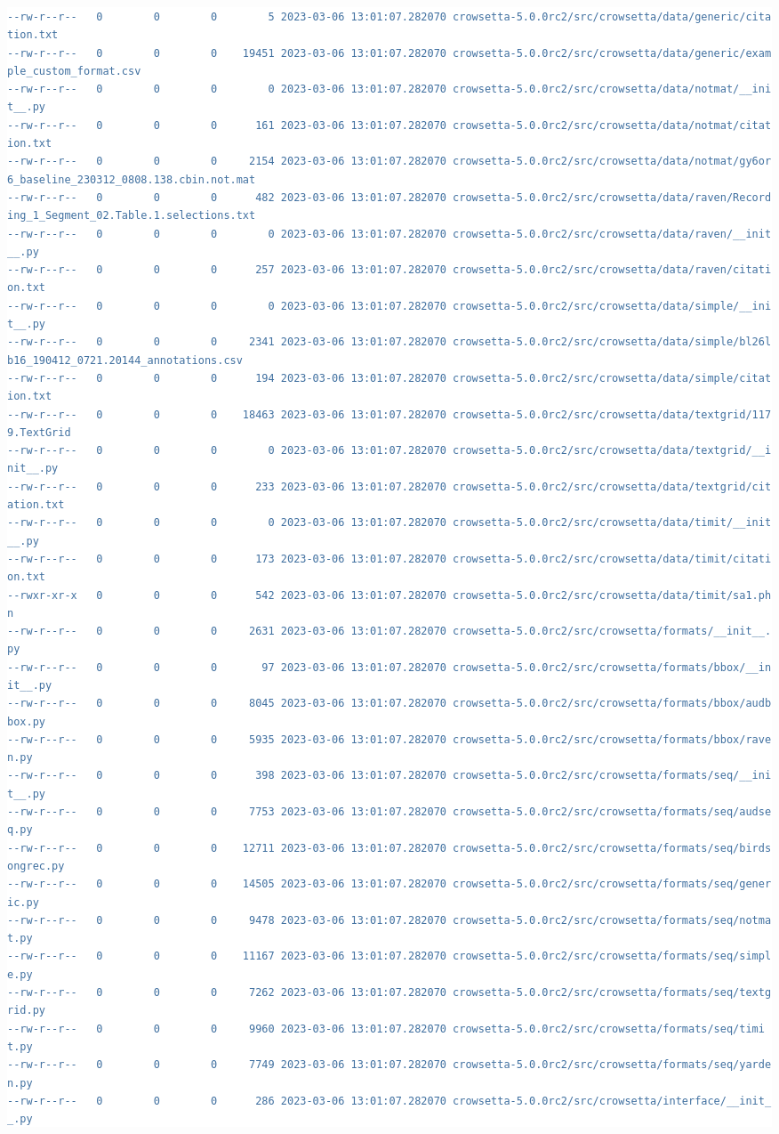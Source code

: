 ```diff
--rw-r--r--   0        0        0        5 2023-03-06 13:01:07.282070 crowsetta-5.0.0rc2/src/crowsetta/data/generic/citation.txt
--rw-r--r--   0        0        0    19451 2023-03-06 13:01:07.282070 crowsetta-5.0.0rc2/src/crowsetta/data/generic/example_custom_format.csv
--rw-r--r--   0        0        0        0 2023-03-06 13:01:07.282070 crowsetta-5.0.0rc2/src/crowsetta/data/notmat/__init__.py
--rw-r--r--   0        0        0      161 2023-03-06 13:01:07.282070 crowsetta-5.0.0rc2/src/crowsetta/data/notmat/citation.txt
--rw-r--r--   0        0        0     2154 2023-03-06 13:01:07.282070 crowsetta-5.0.0rc2/src/crowsetta/data/notmat/gy6or6_baseline_230312_0808.138.cbin.not.mat
--rw-r--r--   0        0        0      482 2023-03-06 13:01:07.282070 crowsetta-5.0.0rc2/src/crowsetta/data/raven/Recording_1_Segment_02.Table.1.selections.txt
--rw-r--r--   0        0        0        0 2023-03-06 13:01:07.282070 crowsetta-5.0.0rc2/src/crowsetta/data/raven/__init__.py
--rw-r--r--   0        0        0      257 2023-03-06 13:01:07.282070 crowsetta-5.0.0rc2/src/crowsetta/data/raven/citation.txt
--rw-r--r--   0        0        0        0 2023-03-06 13:01:07.282070 crowsetta-5.0.0rc2/src/crowsetta/data/simple/__init__.py
--rw-r--r--   0        0        0     2341 2023-03-06 13:01:07.282070 crowsetta-5.0.0rc2/src/crowsetta/data/simple/bl26lb16_190412_0721.20144_annotations.csv
--rw-r--r--   0        0        0      194 2023-03-06 13:01:07.282070 crowsetta-5.0.0rc2/src/crowsetta/data/simple/citation.txt
--rw-r--r--   0        0        0    18463 2023-03-06 13:01:07.282070 crowsetta-5.0.0rc2/src/crowsetta/data/textgrid/1179.TextGrid
--rw-r--r--   0        0        0        0 2023-03-06 13:01:07.282070 crowsetta-5.0.0rc2/src/crowsetta/data/textgrid/__init__.py
--rw-r--r--   0        0        0      233 2023-03-06 13:01:07.282070 crowsetta-5.0.0rc2/src/crowsetta/data/textgrid/citation.txt
--rw-r--r--   0        0        0        0 2023-03-06 13:01:07.282070 crowsetta-5.0.0rc2/src/crowsetta/data/timit/__init__.py
--rw-r--r--   0        0        0      173 2023-03-06 13:01:07.282070 crowsetta-5.0.0rc2/src/crowsetta/data/timit/citation.txt
--rwxr-xr-x   0        0        0      542 2023-03-06 13:01:07.282070 crowsetta-5.0.0rc2/src/crowsetta/data/timit/sa1.phn
--rw-r--r--   0        0        0     2631 2023-03-06 13:01:07.282070 crowsetta-5.0.0rc2/src/crowsetta/formats/__init__.py
--rw-r--r--   0        0        0       97 2023-03-06 13:01:07.282070 crowsetta-5.0.0rc2/src/crowsetta/formats/bbox/__init__.py
--rw-r--r--   0        0        0     8045 2023-03-06 13:01:07.282070 crowsetta-5.0.0rc2/src/crowsetta/formats/bbox/audbbox.py
--rw-r--r--   0        0        0     5935 2023-03-06 13:01:07.282070 crowsetta-5.0.0rc2/src/crowsetta/formats/bbox/raven.py
--rw-r--r--   0        0        0      398 2023-03-06 13:01:07.282070 crowsetta-5.0.0rc2/src/crowsetta/formats/seq/__init__.py
--rw-r--r--   0        0        0     7753 2023-03-06 13:01:07.282070 crowsetta-5.0.0rc2/src/crowsetta/formats/seq/audseq.py
--rw-r--r--   0        0        0    12711 2023-03-06 13:01:07.282070 crowsetta-5.0.0rc2/src/crowsetta/formats/seq/birdsongrec.py
--rw-r--r--   0        0        0    14505 2023-03-06 13:01:07.282070 crowsetta-5.0.0rc2/src/crowsetta/formats/seq/generic.py
--rw-r--r--   0        0        0     9478 2023-03-06 13:01:07.282070 crowsetta-5.0.0rc2/src/crowsetta/formats/seq/notmat.py
--rw-r--r--   0        0        0    11167 2023-03-06 13:01:07.282070 crowsetta-5.0.0rc2/src/crowsetta/formats/seq/simple.py
--rw-r--r--   0        0        0     7262 2023-03-06 13:01:07.282070 crowsetta-5.0.0rc2/src/crowsetta/formats/seq/textgrid.py
--rw-r--r--   0        0        0     9960 2023-03-06 13:01:07.282070 crowsetta-5.0.0rc2/src/crowsetta/formats/seq/timit.py
--rw-r--r--   0        0        0     7749 2023-03-06 13:01:07.282070 crowsetta-5.0.0rc2/src/crowsetta/formats/seq/yarden.py
--rw-r--r--   0        0        0      286 2023-03-06 13:01:07.282070 crowsetta-5.0.0rc2/src/crowsetta/interface/__init__.py
```